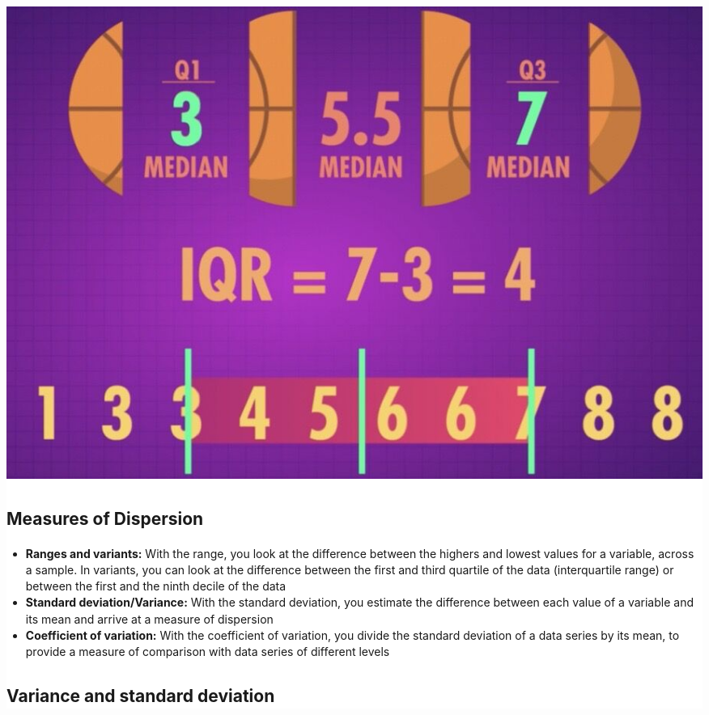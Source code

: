 ![image](../../media/Descriptive-Statistics-image11.jpg)

## Measures of Dispersion

- **Ranges and variants:** With the range, you look at the difference between the highers and lowest values for a variable, across a sample. In variants, you can look at the difference between the first and third quartile of the data (interquartile range) or between the first and the ninth decile of the data
- **Standard deviation/Variance:** With the standard deviation, you estimate the difference between each value of a variable and its mean and arrive at a measure of dispersion
- **Coefficient of variation:** With the coefficient of variation, you divide the standard deviation of a data series by its mean, to provide a measure of comparison with data series of different levels

## Variance and standard deviation
